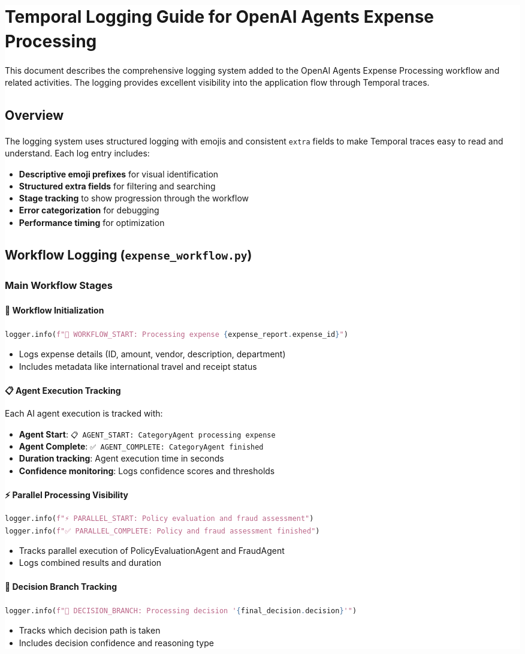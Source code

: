 # Temporal Logging Guide for OpenAI Agents Expense Processing

This document describes the comprehensive logging system added to the OpenAI Agents Expense Processing workflow and related activities. The logging provides excellent visibility into the application flow through Temporal traces.

## Overview

The logging system uses structured logging with emojis and consistent `extra` fields to make Temporal traces easy to read and understand. Each log entry includes:

- **Descriptive emoji prefixes** for visual identification
- **Structured extra fields** for filtering and searching
- **Stage tracking** to show progression through the workflow
- **Error categorization** for debugging
- **Performance timing** for optimization

## Workflow Logging (`expense_workflow.py`)

### Main Workflow Stages

#### 🚀 Workflow Initialization
```python
logger.info(f"🚀 WORKFLOW_START: Processing expense {expense_report.expense_id}")
```
- Logs expense details (ID, amount, vendor, description, department)
- Includes metadata like international travel and receipt status

#### 📋 Agent Execution Tracking
Each AI agent execution is tracked with:
- **Agent Start**: `📋 AGENT_START: CategoryAgent processing expense`
- **Agent Complete**: `✅ AGENT_COMPLETE: CategoryAgent finished`
- **Duration tracking**: Agent execution time in seconds
- **Confidence monitoring**: Logs confidence scores and thresholds

#### ⚡ Parallel Processing Visibility
```python
logger.info(f"⚡ PARALLEL_START: Policy evaluation and fraud assessment")
logger.info(f"✅ PARALLEL_COMPLETE: Policy and fraud assessment finished")
```
- Tracks parallel execution of PolicyEvaluationAgent and FraudAgent
- Logs combined results and duration

#### 🔀 Decision Branch Tracking
```python
logger.info(f"🔀 DECISION_BRANCH: Processing decision '{final_decision.decision}'")
```
- Tracks which decision path is taken
- Includes decision confidence and reasoning type
